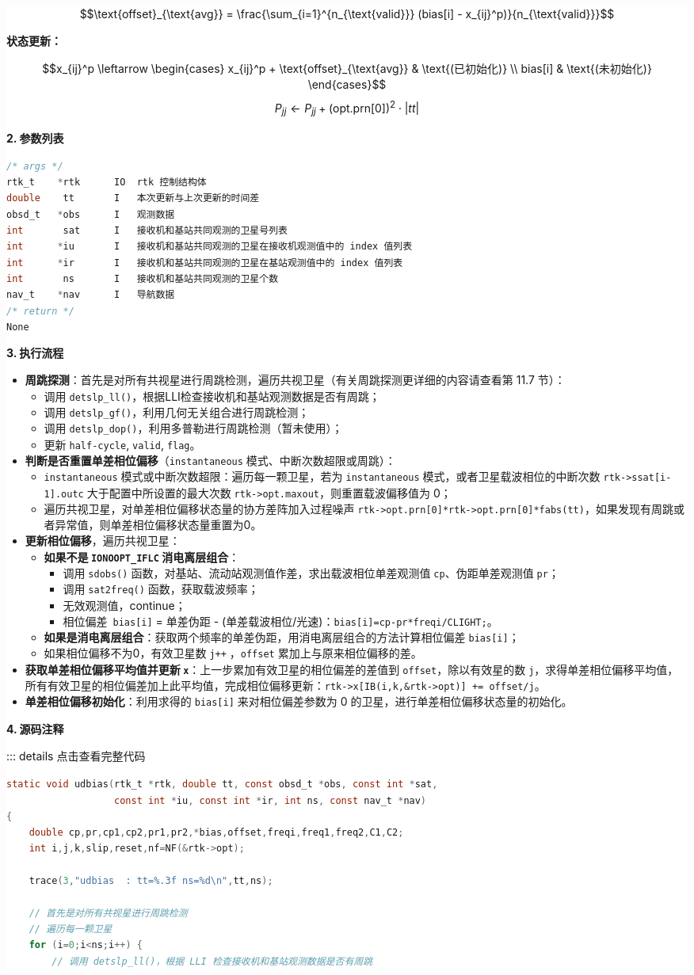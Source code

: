 $$\text{offset}_{\text{avg}} = \frac{\sum_{i=1}^{n_{\text{valid}}} (bias[i] - x_{ij}^p)}{n_{\text{valid}}}$$

**状态更新：**

$$x_{ij}^p \leftarrow 
\begin{cases} 
x_{ij}^p + \text{offset}_{\text{avg}} & \text{(已初始化)} \\
bias[i] & \text{(未初始化)}
\end{cases}$$
$$P_{jj} \leftarrow P_{jj} + (\text{opt.prn}[0])^2 \cdot |tt|$$

**2. 参数列表**

```c
/* args */
rtk_t    *rtk      IO  rtk 控制结构体
double    tt       I   本次更新与上次更新的时间差
obsd_t   *obs      I   观测数据
int       sat      I   接收机和基站共同观测的卫星号列表
int      *iu       I   接收机和基站共同观测的卫星在接收机观测值中的 index 值列表
int      *ir       I   接收机和基站共同观测的卫星在基站观测值中的 index 值列表
int       ns       I   接收机和基站共同观测的卫星个数
nav_t    *nav      I   导航数据
/* return */
None
```

**3. 执行流程**

- **周跳探测**：首先是对所有共视星进行周跳检测，遍历共视卫星（有关周跳探测更详细的内容请查看第 11.7 节）：
  - 调用 `detslp_ll()`，根据LLI检查接收机和基站观测数据是否有周跳；
  - 调用 `detslp_gf()`，利用几何无关组合进行周跳检测；
  - 调用 `detslp_dop()`，利用多普勒进行周跳检测（暂未使用）；
  - 更新 `half-cycle`, `valid`, `flag`。
- **判断是否重置单差相位偏移**（`instantaneous` 模式、中断次数超限或周跳）：
  - `instantaneous` 模式或中断次数超限：遍历每一颗卫星，若为 `instantaneous` 模式，或者卫星载波相位的中断次数 `rtk->ssat[i-1].outc` 大于配置中所设置的最大次数 `rtk->opt.maxout`，则重置载波偏移值为 0；
  - 遍历共视卫星，对单差相位偏移状态量的协方差阵加入过程噪声 `rtk->opt.prn[0]*rtk->opt.prn[0]*fabs(tt)`，如果发现有周跳或者异常值，则单差相位偏移状态量重置为0。
- **更新相位偏移**，遍历共视卫星：
  - **如果不是 `IONOOPT_IFLC` 消电离层组合**：
    - 调用 `sdobs()` 函数，对基站、流动站观测值作差，求出载波相位单差观测值 `cp`、伪距单差观测值 `pr`；
    - 调用 `sat2freq()` 函数，获取载波频率；
    - 无效观测值，continue；
    - 相位偏差` bias[i]` = 单差伪距 - (单差载波相位/光速)：`bias[i]=cp-pr*freqi/CLIGHT;`。
  - **如果是消电离层组合**：获取两个频率的单差伪距，用消电离层组合的方法计算相位偏差 `bias[i]`；
  - 如果相位偏移不为0，有效卫星数 `j++` ，`offset` 累加上与原来相位偏移的差。
- **获取单差相位偏移平均值并更新 `x`**：上一步累加有效卫星的相位偏差的差值到 `offset`，除以有效星的数 `j`，求得单差相位偏移平均值，所有有效卫星的相位偏差加上此平均值，完成相位偏移更新：`rtk->x[IB(i,k,&rtk->opt)] += offset/j`。
- **单差相位偏移初始化**：利用求得的 `bias[i]` 来对相位偏差参数为 0 的卫星，进行单差相位偏移状态量的初始化。 

**4. 源码注释**

::: details 点击查看完整代码
```c
static void udbias(rtk_t *rtk, double tt, const obsd_t *obs, const int *sat,
                   const int *iu, const int *ir, int ns, const nav_t *nav)
{
    double cp,pr,cp1,cp2,pr1,pr2,*bias,offset,freqi,freq1,freq2,C1,C2;
    int i,j,k,slip,reset,nf=NF(&rtk->opt);
    
    trace(3,"udbias  : tt=%.3f ns=%d\n",tt,ns);
    
    // 首先是对所有共视星进行周跳检测
    // 遍历每一颗卫星
    for (i=0;i<ns;i++) {
        // 调用 detslp_ll()，根据 LLI 检查接收机和基站观测数据是否有周跳
```